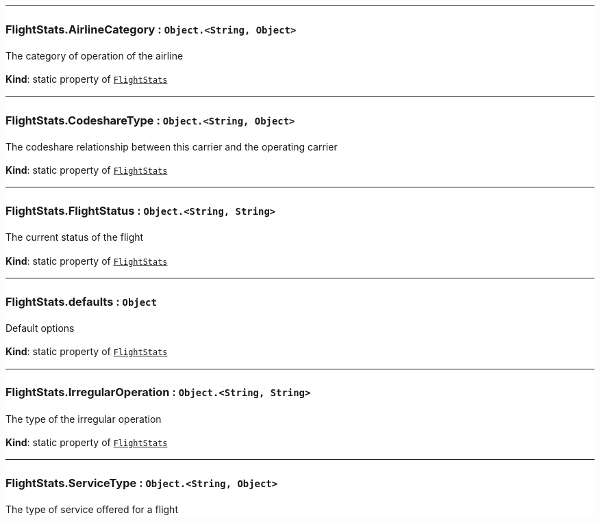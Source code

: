 
* * *

<a name="FlightStats.AirlineCategory"></a>

### FlightStats.AirlineCategory : <code>Object.&lt;String, Object&gt;</code>
The category of operation of the airline

**Kind**: static property of [<code>FlightStats</code>](#FlightStats)  

* * *

<a name="FlightStats.CodeshareType"></a>

### FlightStats.CodeshareType : <code>Object.&lt;String, Object&gt;</code>
The codeshare relationship between this carrier and the operating carrier

**Kind**: static property of [<code>FlightStats</code>](#FlightStats)  

* * *

<a name="FlightStats.FlightStatus"></a>

### FlightStats.FlightStatus : <code>Object.&lt;String, String&gt;</code>
The current status of the flight

**Kind**: static property of [<code>FlightStats</code>](#FlightStats)  

* * *

<a name="FlightStats.defaults"></a>

### FlightStats.defaults : <code>Object</code>
Default options

**Kind**: static property of [<code>FlightStats</code>](#FlightStats)  

* * *

<a name="FlightStats.IrregularOperation"></a>

### FlightStats.IrregularOperation : <code>Object.&lt;String, String&gt;</code>
The type of the irregular operation

**Kind**: static property of [<code>FlightStats</code>](#FlightStats)  

* * *

<a name="FlightStats.ServiceType"></a>

### FlightStats.ServiceType : <code>Object.&lt;String, Object&gt;</code>
The type of service offered for a flight
